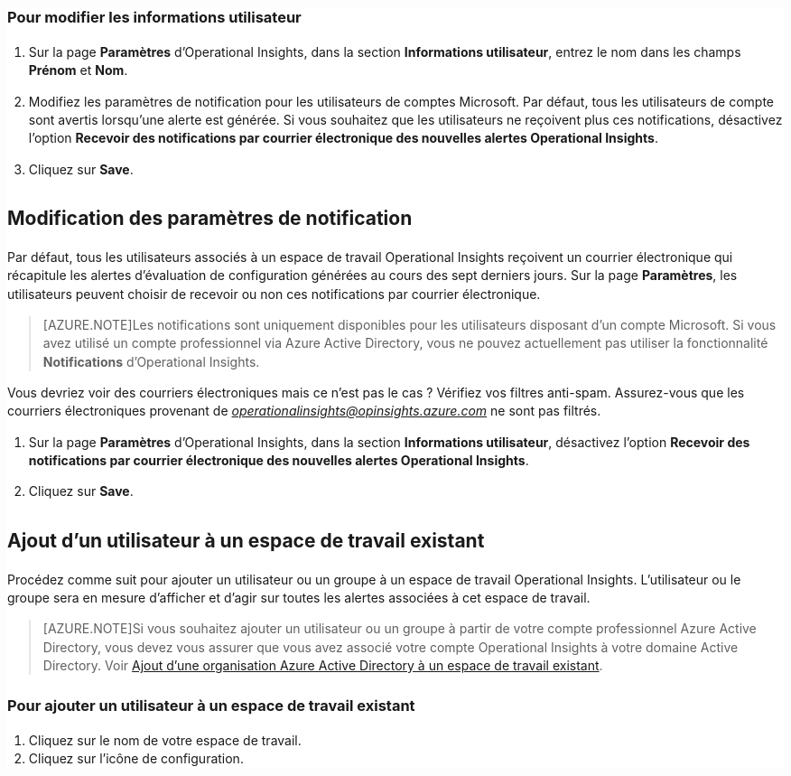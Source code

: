 ### Pour modifier les informations utilisateur
1. Sur la page **Paramètres** d’Operational Insights, dans la section **Informations utilisateur**, entrez le nom dans les champs **Prénom** et **Nom**.

2. Modifiez les paramètres de notification pour les utilisateurs de comptes Microsoft. Par défaut, tous les utilisateurs de compte sont avertis lorsqu’une alerte est générée. Si vous souhaitez que les utilisateurs ne reçoivent plus ces notifications, désactivez l’option **Recevoir des notifications par courrier électronique des nouvelles alertes Operational Insights**.

3. Cliquez sur **Save**.

## Modification des paramètres de notification

Par défaut, tous les utilisateurs associés à un espace de travail Operational Insights reçoivent un courrier électronique qui récapitule les alertes d’évaluation de configuration générées au cours des sept derniers jours. Sur la page **Paramètres**, les utilisateurs peuvent choisir de recevoir ou non ces notifications par courrier électronique.

>[AZURE.NOTE]Les notifications sont uniquement disponibles pour les utilisateurs disposant d’un compte Microsoft. Si vous avez utilisé un compte professionnel via Azure Active Directory, vous ne pouvez actuellement pas utiliser la fonctionnalité **Notifications** d’Operational Insights.

Vous devriez voir des courriers électroniques mais ce n’est pas le cas ? Vérifiez vos filtres anti-spam. Assurez-vous que les courriers électroniques provenant de *operationalinsights@opinsights.azure.com* ne sont pas filtrés.

1. Sur la page **Paramètres** d’Operational Insights, dans la section **Informations utilisateur**, désactivez l’option **Recevoir des notifications par courrier électronique des nouvelles alertes Operational Insights**.

2. Cliquez sur **Save**.

## Ajout d’un utilisateur à un espace de travail existant


Procédez comme suit pour ajouter un utilisateur ou un groupe à un espace de travail Operational Insights. L’utilisateur ou le groupe sera en mesure d’afficher et d’agir sur toutes les alertes associées à cet espace de travail.

>[AZURE.NOTE]Si vous souhaitez ajouter un utilisateur ou un groupe à partir de votre compte professionnel Azure Active Directory, vous devez vous assurer que vous avez associé votre compte Operational Insights à votre domaine Active Directory. Voir [Ajout d’une organisation Azure Active Directory à un espace de travail existant](#).

### Pour ajouter un utilisateur à un espace de travail existant
1. Cliquez sur le nom de votre espace de travail.
2. Cliquez sur l’icône de configuration.